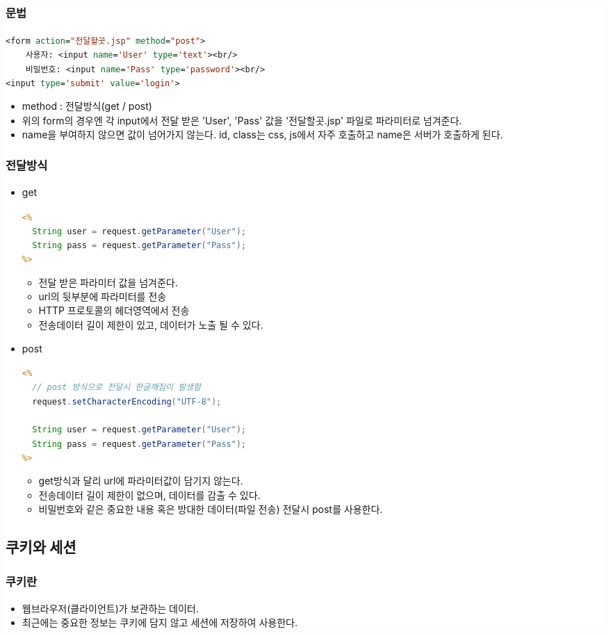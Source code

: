 ### 문법

```jsp
<form action="전달할곳.jsp" method="post">
	사용자: <input name='User' type='text'><br/>
	비밀번호: <input name='Pass' type='password'><br/>
<input type='submit' value='login'> 
```

- method : 전달방식(get / post)
- 위의 form의 경우엔 각 input에서 전달 받은 'User', 'Pass' 값을 '전달할곳.jsp' 파일로 파라미터로 넘겨준다.
- name을 부여하지 않으면 값이 넘어가지 않는다. id, class는 css, js에서 자주 호출하고 name은 서버가 호출하게 된다.





### 전달방식

- get

  ```jsp
  <%
  	String user = request.getParameter("User");
  	String pass = request.getParameter("Pass");
  %>
  ```

  - 전달 받은 파라미터 값을 넘겨준다. 
  - url의 뒷부분에 파라미터를 전송
  - HTTP 프로토콜의 헤더영역에서 전송
  - 전송데이터 길이 제한이 있고, 데이터가 노출 될 수 있다.

- post

  ```jsp
  <%
  	// post 방식으로 전달시 한글깨짐이 발생함
  	request.setCharacterEncoding("UTF-8");
  
  	String user = request.getParameter("User");
  	String pass = request.getParameter("Pass");
  %> 
  ```

  - get방식과 달리 url에 파라미터값이 담기지 않는다.
  - 전송데이터 길이 제한이 없으며, 데이터를 감출 수 있다.
  - 비밀번호와 같은 중요한 내용 혹은 방대한 데이터(파일 전송) 전달시 post를 사용한다. 





## 쿠키와 세션

### 쿠키란

- 웹브라우저(클라이언트)가 보관하는 데이터.
- 최근에는 중요한 정보는 쿠키에 담지 않고 세션에 저장하여 사용한다.
